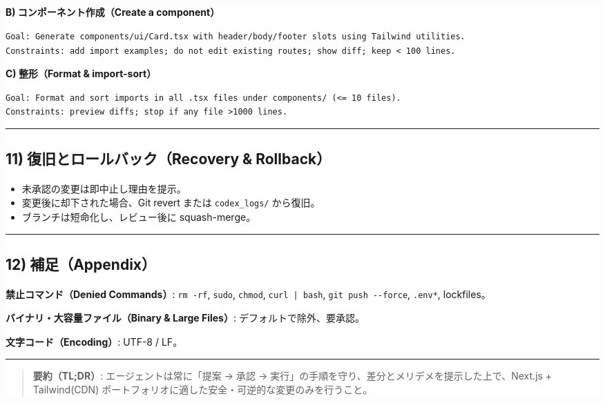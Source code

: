 **B) <Card> コンポーネント作成（Create a <Card> component）**

```
Goal: Generate components/ui/Card.tsx with header/body/footer slots using Tailwind utilities.
Constraints: add import examples; do not edit existing routes; show diff; keep < 100 lines.
```

**C) 整形（Format & import-sort）**

```
Goal: Format and sort imports in all .tsx files under components/ (<= 10 files).
Constraints: preview diffs; stop if any file >1000 lines.
```

---

## 11) 復旧とロールバック（Recovery & Rollback）

* 未承認の変更は即中止し理由を提示。
* 変更後に却下された場合、Git revert または `codex_logs/` から復旧。
* ブランチは短命化し、レビュー後に squash-merge。

---

## 12) 補足（Appendix）

**禁止コマンド（Denied Commands）**: `rm -rf`, `sudo`, `chmod`, `curl | bash`, `git push --force`, `.env*`, lockfiles。

**バイナリ・大容量ファイル（Binary & Large Files）**: デフォルトで除外、要承認。

**文字コード（Encoding）**: UTF-8 / LF。

---

> **要約（TL;DR）**: エージェントは常に「提案 → 承認 → 実行」の手順を守り、差分とメリデメを提示した上で、Next.js + Tailwind(CDN) ポートフォリオに適した安全・可逆的な変更のみを行うこと。
